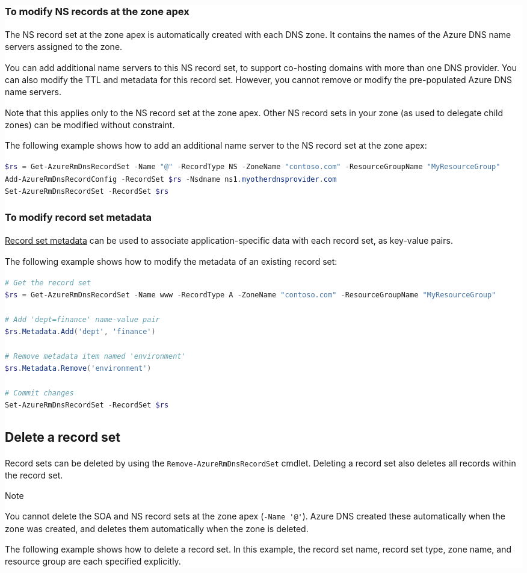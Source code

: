 ### To modify NS records at the zone apex

The NS record set at the zone apex is automatically created with each DNS zone. It contains the names of the Azure DNS name servers assigned to the zone.

You can add additional name servers to this NS record set, to support co-hosting domains with more than one DNS provider. You can also modify the TTL and metadata for this record set. However, you cannot remove or modify the pre-populated Azure DNS name servers.

Note that this applies only to the NS record set at the zone apex. Other NS record sets in your zone (as used to delegate child zones) can be modified without constraint.

The following example shows how to add an additional name server to the NS record set at the zone apex:

```powershell
$rs = Get-AzureRmDnsRecordSet -Name "@" -RecordType NS -ZoneName "contoso.com" -ResourceGroupName "MyResourceGroup"
Add-AzureRmDnsRecordConfig -RecordSet $rs -Nsdname ns1.myotherdnsprovider.com
Set-AzureRmDnsRecordSet -RecordSet $rs
```

### To modify record set metadata

[Record set metadata](dns-zones-records.md#tags-and-metadata) can be used to associate application-specific data with each record set, as key-value pairs.

The following example shows how to modify the metadata of an existing record set:

```powershell
# Get the record set
$rs = Get-AzureRmDnsRecordSet -Name www -RecordType A -ZoneName "contoso.com" -ResourceGroupName "MyResourceGroup"

# Add 'dept=finance' name-value pair
$rs.Metadata.Add('dept', 'finance') 

# Remove metadata item named 'environment'
$rs.Metadata.Remove('environment')  

# Commit changes
Set-AzureRmDnsRecordSet -RecordSet $rs
```


## Delete a record set

Record sets can be deleted by using the `Remove-AzureRmDnsRecordSet` cmdlet. Deleting a record set also deletes all records within the record set.

> [!NOTE]
> You cannot delete the SOA and NS record sets at the zone apex (`-Name '@'`).  Azure DNS created these automatically when the zone was created, and deletes them automatically when the zone is deleted.

The following example shows how to delete a record set. In this example, the record set name, record set type, zone name, and resource group are each specified explicitly.
